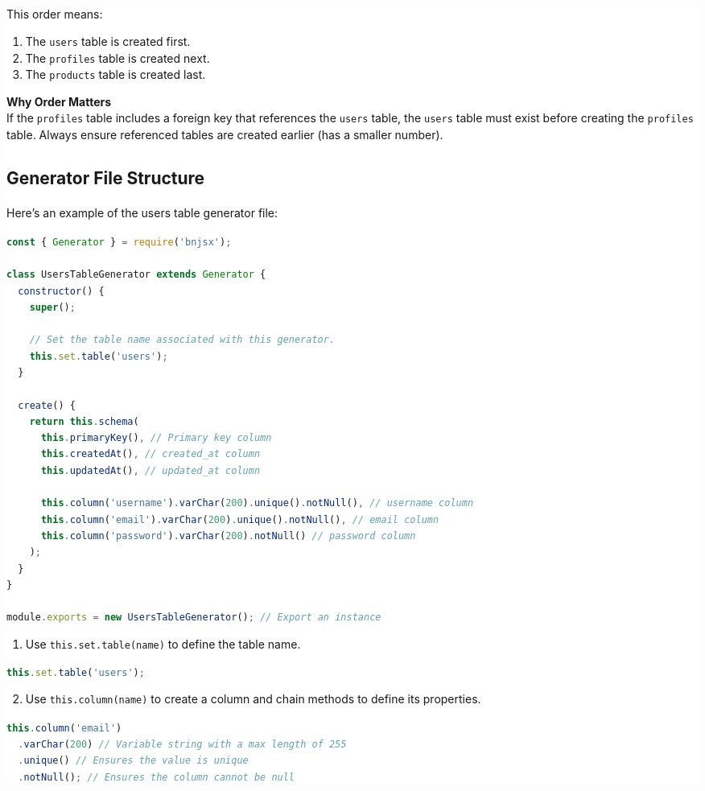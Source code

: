 This order means:

1. The `users` table is created first.
2. The `profiles` table is created next.
3. The `products` table is created last.

**Why Order Matters**  
If the `profiles` table includes a foreign key that references the `users` table, the `users` table must exist before creating the `profiles` table. Always ensure referenced tables are created earlier (has a smaller number).

## Generator File Structure

Here’s an example of the users table generator file:

```js
const { Generator } = require('bnjsx');

class UsersTableGenerator extends Generator {
  constructor() {
    super();

    // Set the table name associated with this generator.
    this.set.table('users');
  }

  create() {
    return this.schema(
      this.primaryKey(), // Primary key column
      this.createdAt(), // created_at column
      this.updatedAt(), // updated_at column

      this.column('username').varChar(200).unique().notNull(), // username column
      this.column('email').varChar(200).unique().notNull(), // email column
      this.column('password').varChar(200).notNull() // password column
    );
  }
}

module.exports = new UsersTableGenerator(); // Export an instance
```

1. Use `this.set.table(name)` to define the table name.

```js
this.set.table('users');
```

2. Use `this.column(name)` to create a column and chain methods to define its properties.

```js
this.column('email')
  .varChar(200) // Variable string with a max length of 255
  .unique() // Ensures the value is unique
  .notNull(); // Ensures the column cannot be null
```
